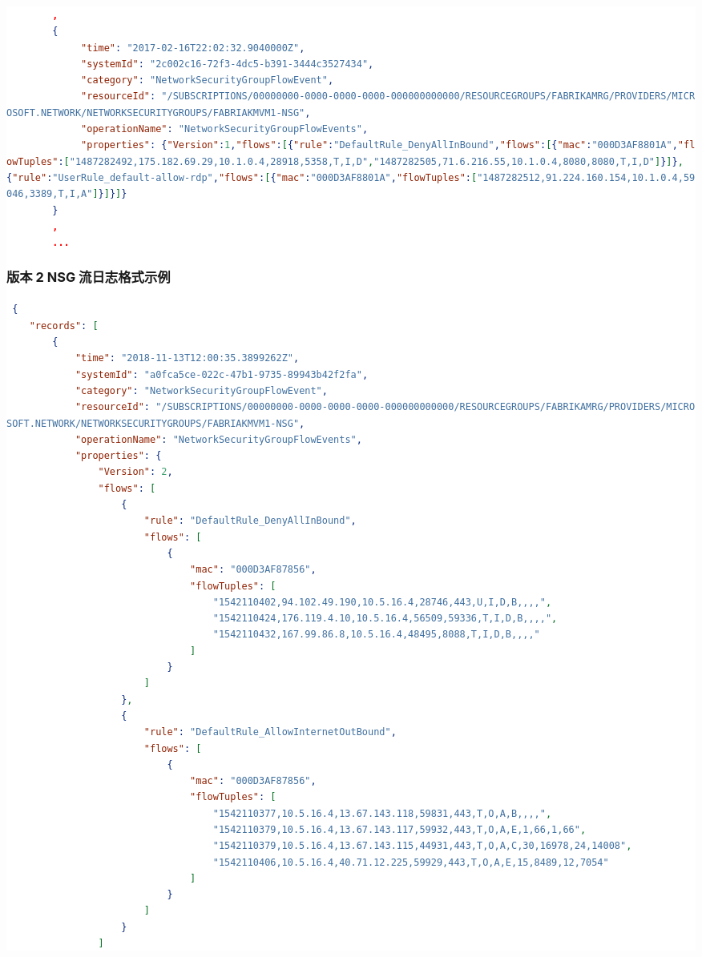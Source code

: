 ```json
        ,
        {
             "time": "2017-02-16T22:02:32.9040000Z",
             "systemId": "2c002c16-72f3-4dc5-b391-3444c3527434",
             "category": "NetworkSecurityGroupFlowEvent",
             "resourceId": "/SUBSCRIPTIONS/00000000-0000-0000-0000-000000000000/RESOURCEGROUPS/FABRIKAMRG/PROVIDERS/MICROSOFT.NETWORK/NETWORKSECURITYGROUPS/FABRIAKMVM1-NSG",
             "operationName": "NetworkSecurityGroupFlowEvents",
             "properties": {"Version":1,"flows":[{"rule":"DefaultRule_DenyAllInBound","flows":[{"mac":"000D3AF8801A","flowTuples":["1487282492,175.182.69.29,10.1.0.4,28918,5358,T,I,D","1487282505,71.6.216.55,10.1.0.4,8080,8080,T,I,D"]}]},{"rule":"UserRule_default-allow-rdp","flows":[{"mac":"000D3AF8801A","flowTuples":["1487282512,91.224.160.154,10.1.0.4,59046,3389,T,I,A"]}]}]}
        }
        ,
        ...
```
### <a name="version-2-nsg-flow-log-format-sample"></a>版本 2 NSG 流日志格式示例
```json
 {
    "records": [
        {
            "time": "2018-11-13T12:00:35.3899262Z",
            "systemId": "a0fca5ce-022c-47b1-9735-89943b42f2fa",
            "category": "NetworkSecurityGroupFlowEvent",
            "resourceId": "/SUBSCRIPTIONS/00000000-0000-0000-0000-000000000000/RESOURCEGROUPS/FABRIKAMRG/PROVIDERS/MICROSOFT.NETWORK/NETWORKSECURITYGROUPS/FABRIAKMVM1-NSG",
            "operationName": "NetworkSecurityGroupFlowEvents",
            "properties": {
                "Version": 2,
                "flows": [
                    {
                        "rule": "DefaultRule_DenyAllInBound",
                        "flows": [
                            {
                                "mac": "000D3AF87856",
                                "flowTuples": [
                                    "1542110402,94.102.49.190,10.5.16.4,28746,443,U,I,D,B,,,,",
                                    "1542110424,176.119.4.10,10.5.16.4,56509,59336,T,I,D,B,,,,",
                                    "1542110432,167.99.86.8,10.5.16.4,48495,8088,T,I,D,B,,,,"
                                ]
                            }
                        ]
                    },
                    {
                        "rule": "DefaultRule_AllowInternetOutBound",
                        "flows": [
                            {
                                "mac": "000D3AF87856",
                                "flowTuples": [
                                    "1542110377,10.5.16.4,13.67.143.118,59831,443,T,O,A,B,,,,",
                                    "1542110379,10.5.16.4,13.67.143.117,59932,443,T,O,A,E,1,66,1,66",
                                    "1542110379,10.5.16.4,13.67.143.115,44931,443,T,O,A,C,30,16978,24,14008",
                                    "1542110406,10.5.16.4,40.71.12.225,59929,443,T,O,A,E,15,8489,12,7054"
                                ]
                            }
                        ]
                    }
                ]
```